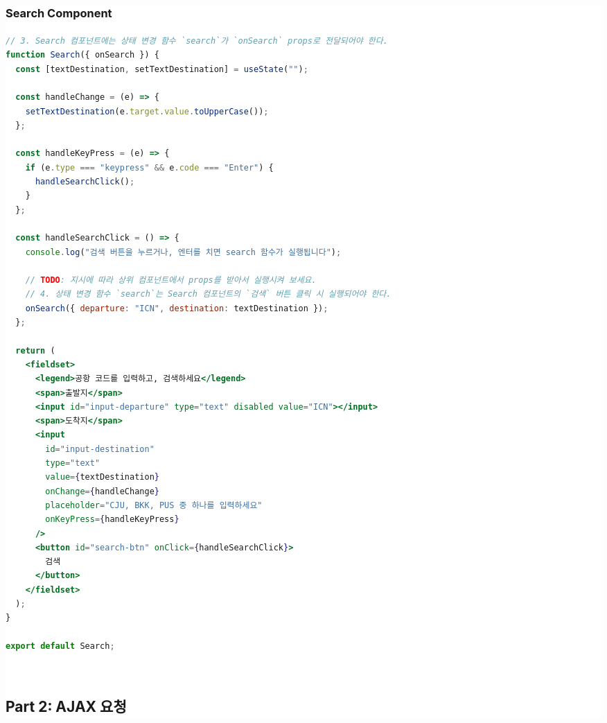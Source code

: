 ### Search Component
```jsx
// 3. Search 컴포넌트에는 상태 변경 함수 `search`가 `onSearch` props로 전달되어야 한다.
function Search({ onSearch }) {
  const [textDestination, setTextDestination] = useState("");

  const handleChange = (e) => {
    setTextDestination(e.target.value.toUpperCase());
  };

  const handleKeyPress = (e) => {
    if (e.type === "keypress" && e.code === "Enter") {
      handleSearchClick();
    }
  };

  const handleSearchClick = () => {
    console.log("검색 버튼을 누르거나, 엔터를 치면 search 함수가 실행됩니다");

    // TODO: 지시에 따라 상위 컴포넌트에서 props를 받아서 실행시켜 보세요.
    // 4. 상태 변경 함수 `search`는 Search 컴포넌트의 `검색` 버튼 클릭 시 실행되어야 한다.
    onSearch({ departure: "ICN", destination: textDestination });
  };

  return (
    <fieldset>
      <legend>공항 코드를 입력하고, 검색하세요</legend>
      <span>출발지</span>
      <input id="input-departure" type="text" disabled value="ICN"></input>
      <span>도착지</span>
      <input
        id="input-destination"
        type="text"
        value={textDestination}
        onChange={handleChange}
        placeholder="CJU, BKK, PUS 중 하나를 입력하세요"
        onKeyPress={handleKeyPress}
      />
      <button id="search-btn" onClick={handleSearchClick}>
        검색
      </button>
    </fieldset>
  );
}

export default Search;
```

<br>

## Part 2: AJAX 요청
